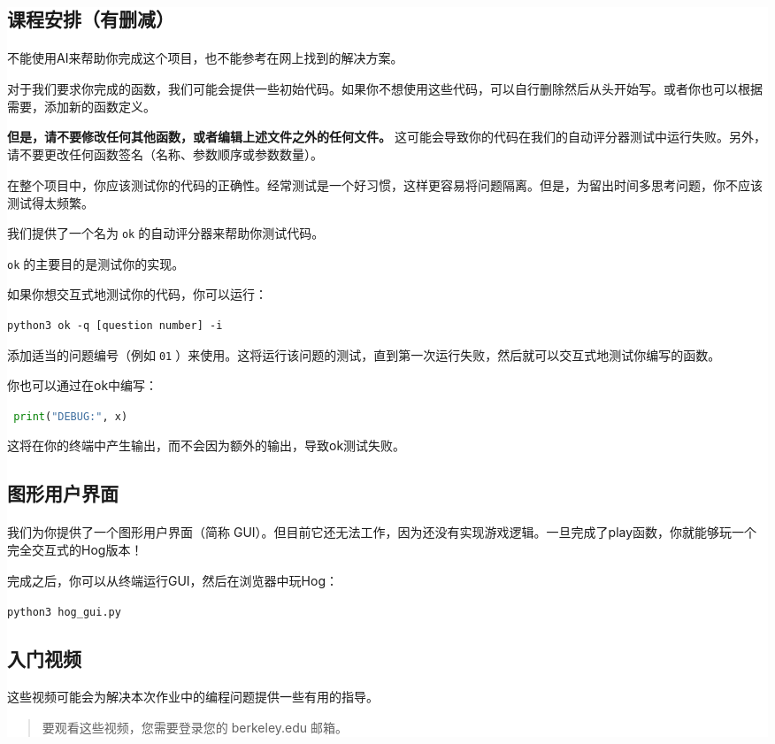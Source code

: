 

## 课程安排（有删减）

不能使用AI来帮助你完成这个项目，也不能参考在网上找到的解决方案。

对于我们要求你完成的函数，我们可能会提供一些初始代码。如果你不想使用这些代码，可以自行删除然后从头开始写。或者你也可以根据需要，添加新的函数定义。

 **但是，请不要修改任何其他函数，或者编辑上述文件之外的任何文件。** 这可能会导致你的代码在我们的自动评分器测试中运行失败。另外，请不要更改任何函数签名（名称、参数顺序或参数数量）。

在整个项目中，你应该测试你的代码的正确性。经常测试是一个好习惯，这样更容易将问题隔离。但是，为留出时间多思考问题，你不应该测试得太频繁。

我们提供了一个名为 `ok` 的自动评分器来帮助你测试代码。

`ok` 的主要目的是测试你的实现。

如果你想交互式地测试你的代码，你可以运行：

```shell
python3 ok -q [question number] -i 
```

添加适当的问题编号（例如 `01` ）来使用。这将运行该问题的测试，直到第一次运行失败，然后就可以交互式地测试你编写的函数。

你也可以通过在ok中编写：

```python
 print("DEBUG:", x) 
```

这将在你的终端中产生输出，而不会因为额外的输出，导致ok测试失败。



## 图形用户界面

我们为你提供了一个图形用户界面（简称 GUI）。但目前它还无法工作，因为还没有实现游戏逻辑。一旦完成了play函数，你就能够玩一个完全交互式的Hog版本！

完成之后，你可以从终端运行GUI，然后在浏览器中玩Hog：

```shell
python3 hog_gui.py
```



## 入门视频

这些视频可能会为解决本次作业中的编程问题提供一些有用的指导。

> 要观看这些视频，您需要登录您的 berkeley.edu 邮箱。

<iframe width="560" height="315" src="https://youtube.com/embed/videoseries?list=PLx38hZJ5RLZfpHDDcEnevQqlX4wTxuMAD" frameborder="0" allow="accelerometer; autoplay; encrypted-media; gyroscope; picture-in-picture" aria-label="hog-getstarted" allowfullscreen="" style="box-sizing: border-box; color: rgb(51, 51, 51); font-family: &quot;Work Sans&quot;, sans-serif; font-size: 15px; font-style: normal; font-variant-ligatures: normal; font-variant-caps: normal; font-weight: 400; letter-spacing: normal; orphans: 2; text-align: start; text-indent: 0px; text-transform: none; widows: 2; word-spacing: 0px; -webkit-text-stroke-width: 0px; white-space: normal; background-color: rgb(255, 255, 255); text-decoration-thickness: initial; text-decoration-style: initial; text-decoration-color: initial;"></iframe>
